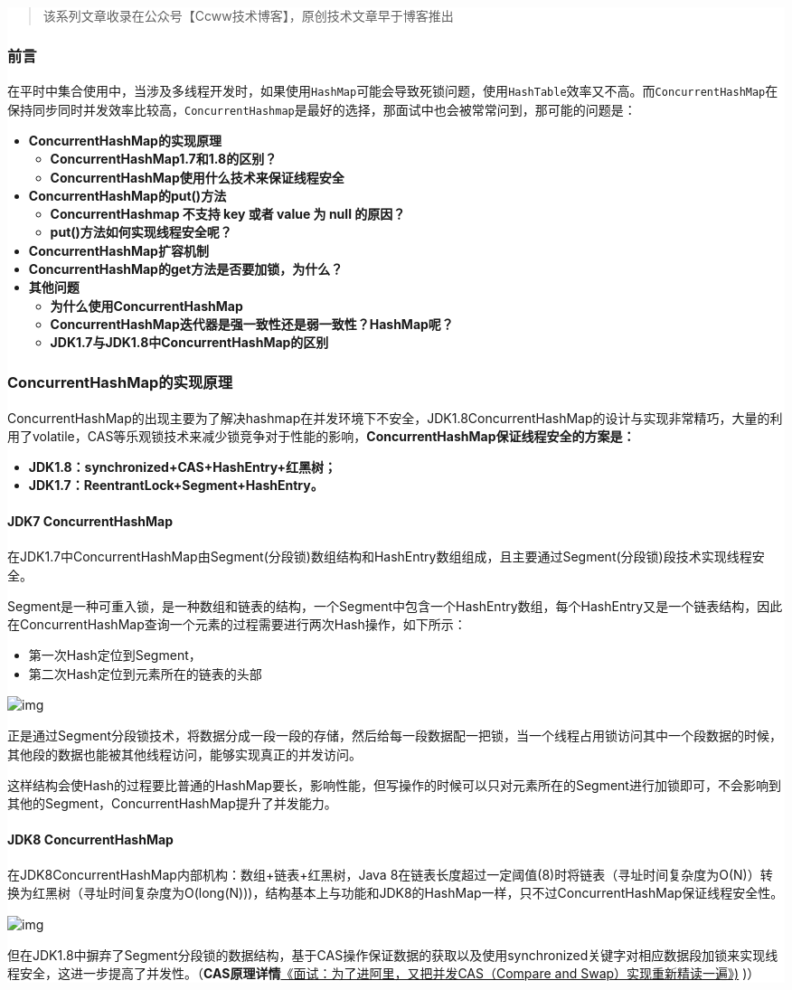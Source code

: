 > 该系列文章收录在公众号【Ccww技术博客】，原创技术文章早于博客推出

### 前言

在平时中集合使用中，当涉及多线程开发时，如果使用`HashMap`可能会导致死锁问题，使用`HashTable`效率又不高。而`ConcurrentHashMap`在保持同步同时并发效率比较高，`ConcurrentHashmap`是最好的选择，那面试中也会被常常问到，那可能的问题是：

- **ConcurrentHashMap的实现原理**
  - **ConcurrentHashMap1.7和1.8的区别？**
  - **ConcurrentHashMap使用什么技术来保证线程安全**
- **ConcurrentHashMap的put()方法**
  - **ConcurrentHashmap 不支持 key 或者 value 为 null 的原因？**
  - **put()方法如何实现线程安全呢？**
- **ConcurrentHashMap扩容机制**
- **ConcurrentHashMap的get方法是否要加锁，为什么？**
- **其他问题**
  - **为什么使用ConcurrentHashMap**
  - **ConcurrentHashMap迭代器是强一致性还是弱一致性？HashMap呢？**
  - **JDK1.7与JDK1.8中ConcurrentHashMap的区别**

### ConcurrentHashMap的实现原理

ConcurrentHashMap的出现主要为了解决hashmap在并发环境下不安全，JDK1.8ConcurrentHashMap的设计与实现非常精巧，大量的利用了volatile，CAS等乐观锁技术来减少锁竞争对于性能的影响，**ConcurrentHashMap保证线程安全的方案是：**

- **JDK1.8：synchronized+CAS+HashEntry+红黑树；**
- **JDK1.7：ReentrantLock+Segment+HashEntry。**

#### JDK7 ConcurrentHashMap

在JDK1.7中ConcurrentHashMap由Segment(分段锁)数组结构和HashEntry数组组成，且主要通过Segment(分段锁)段技术实现线程安全。

Segment是一种可重入锁，是一种数组和链表的结构，一个Segment中包含一个HashEntry数组，每个HashEntry又是一个链表结构，因此在ConcurrentHashMap查询一个元素的过程需要进行两次Hash操作，如下所示：

- 第一次Hash定位到Segment，
- 第二次Hash定位到元素所在的链表的头部

![img](https://tsyokoko-typora-images.oss-cn-shanghai.aliyuncs.com/img/1460000024432654-20210927113301921.png)

正是通过Segment分段锁技术，将数据分成一段一段的存储，然后给每一段数据配一把锁，当一个线程占用锁访问其中一个段数据的时候，其他段的数据也能被其他线程访问，能够实现真正的并发访问。

这样结构会使Hash的过程要比普通的HashMap要长，影响性能，但写操作的时候可以只对元素所在的Segment进行加锁即可，不会影响到其他的Segment，ConcurrentHashMap提升了并发能力。

#### JDK8 ConcurrentHashMap

在JDK8ConcurrentHashMap内部机构：数组+链表+红黑树，Java 8在链表长度超过一定阈值(8)时将链表（寻址时间复杂度为O(N)）转换为红黑树（寻址时间复杂度为O(long(N)))，结构基本上与功能和JDK8的HashMap一样，只不过ConcurrentHashMap保证线程安全性。

![img](https://tsyokoko-typora-images.oss-cn-shanghai.aliyuncs.com/img/1460000024432653-20210927113301922.png)

但在JDK1.8中摒弃了Segment分段锁的数据结构，基于CAS操作保证数据的获取以及使用synchronized关键字对相应数据段加锁来实现线程安全，这进一步提高了并发性。（**CAS原理详情**[《面试：为了进阿里，又把并发CAS（Compare and Swap）实现重新精读一遍》)](https://segmentfault.com/a/1190000023839912)
)）
